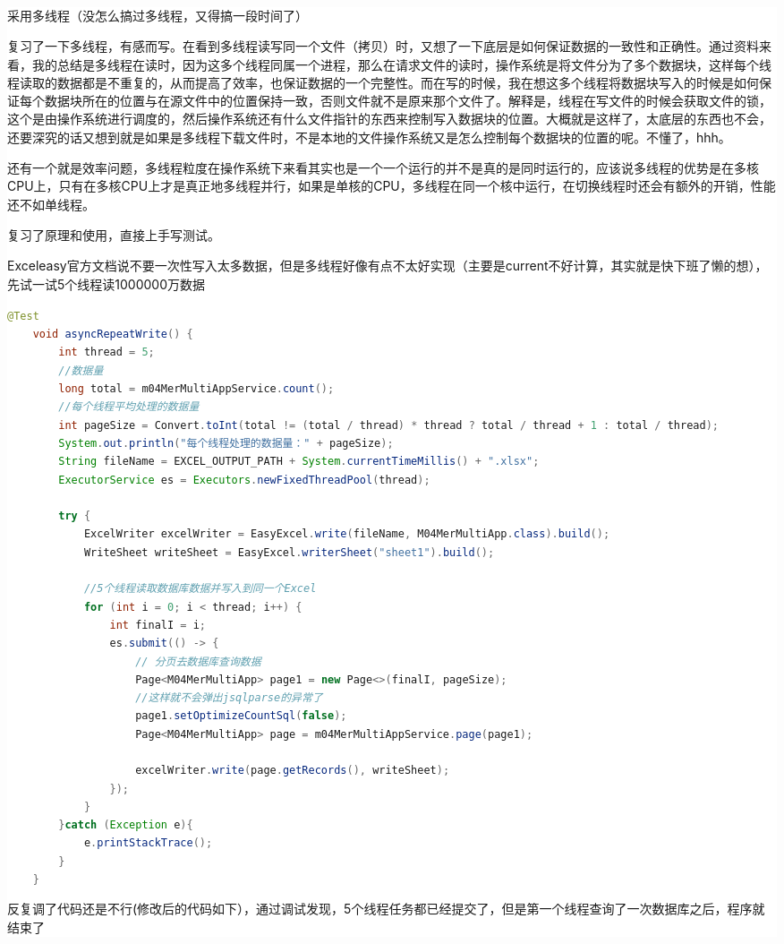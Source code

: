采用多线程（没怎么搞过多线程，又得搞一段时间了）

复习了一下多线程，有感而写。在看到多线程读写同一个文件（拷贝）时，又想了一下底层是如何保证数据的一致性和正确性。通过资料来看，我的总结是多线程在读时，因为这多个线程同属一个进程，那么在请求文件的读时，操作系统是将文件分为了多个数据块，这样每个线程读取的数据都是不重复的，从而提高了效率，也保证数据的一个完整性。而在写的时候，我在想这多个线程将数据块写入的时候是如何保证每个数据块所在的位置与在源文件中的位置保持一致，否则文件就不是原来那个文件了。解释是，线程在写文件的时候会获取文件的锁，这个是由操作系统进行调度的，然后操作系统还有什么文件指针的东西来控制写入数据块的位置。大概就是这样了，太底层的东西也不会，还要深究的话又想到就是如果是多线程下载文件时，不是本地的文件操作系统又是怎么控制每个数据块的位置的呢。不懂了，hhh。

还有一个就是效率问题，多线程粒度在操作系统下来看其实也是一个一个运行的并不是真的是同时运行的，应该说多线程的优势是在多核CPU上，只有在多核CPU上才是真正地多线程并行，如果是单核的CPU，多线程在同一个核中运行，在切换线程时还会有额外的开销，性能还不如单线程。





复习了原理和使用，直接上手写测试。

Exceleasy官方文档说不要一次性写入太多数据，但是多线程好像有点不太好实现（主要是current不好计算，其实就是快下班了懒的想），先试一试5个线程读1000000万数据

~~~java
@Test
    void asyncRepeatWrite() {
        int thread = 5;
        //数据量
        long total = m04MerMultiAppService.count();
        //每个线程平均处理的数据量
        int pageSize = Convert.toInt(total != (total / thread) * thread ? total / thread + 1 : total / thread);
        System.out.println("每个线程处理的数据量：" + pageSize);
        String fileName = EXCEL_OUTPUT_PATH + System.currentTimeMillis() + ".xlsx";
        ExecutorService es = Executors.newFixedThreadPool(thread);

        try {
            ExcelWriter excelWriter = EasyExcel.write(fileName, M04MerMultiApp.class).build();
            WriteSheet writeSheet = EasyExcel.writerSheet("sheet1").build();

            //5个线程读取数据库数据并写入到同一个Excel
            for (int i = 0; i < thread; i++) {
                int finalI = i;
                es.submit(() -> {
                    // 分页去数据库查询数据
                    Page<M04MerMultiApp> page1 = new Page<>(finalI, pageSize);
                    //这样就不会弹出jsqlparse的异常了
                    page1.setOptimizeCountSql(false);
                    Page<M04MerMultiApp> page = m04MerMultiAppService.page(page1);

                    excelWriter.write(page.getRecords(), writeSheet);
                });
            }
        }catch (Exception e){
            e.printStackTrace();
        }
    }
~~~

反复调了代码还是不行(修改后的代码如下），通过调试发现，5个线程任务都已经提交了，但是第一个线程查询了一次数据库之后，程序就结束了
